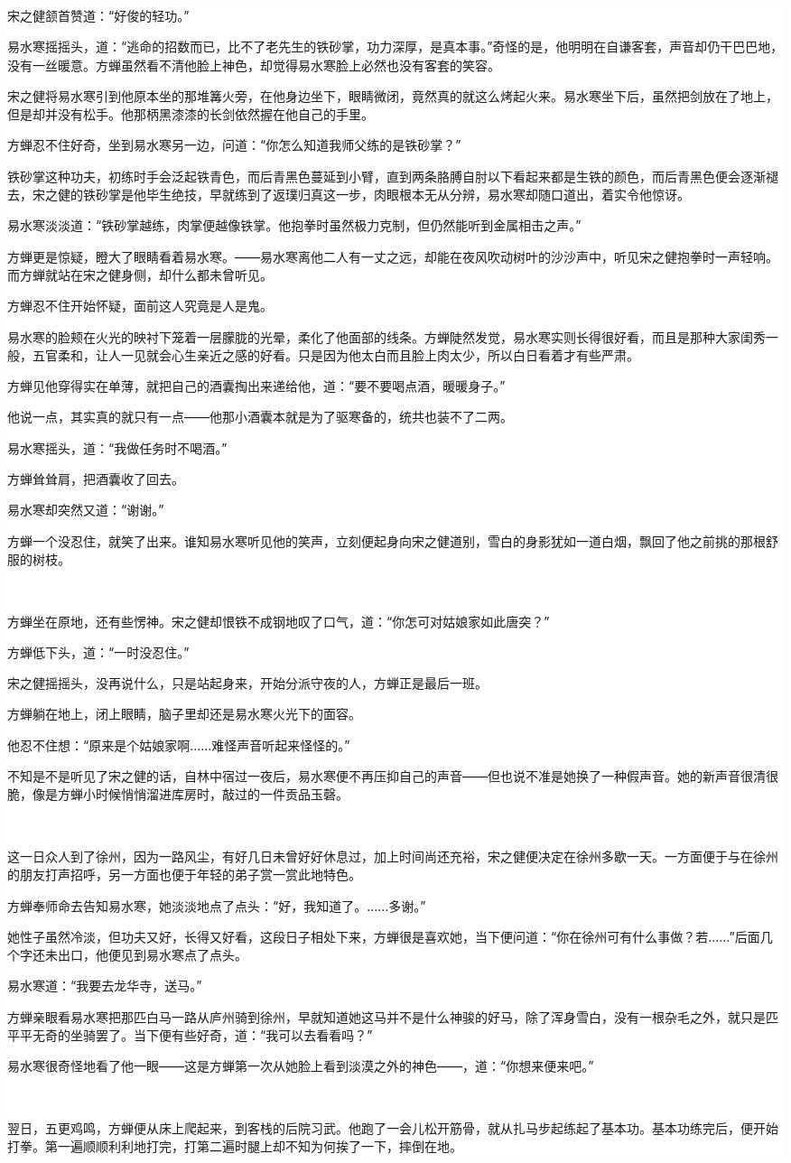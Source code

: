 宋之健颔首赞道：“好俊的轻功。”

易水寒摇摇头，道：“逃命的招数而已，比不了老先生的铁砂掌，功力深厚，是真本事。”奇怪的是，他明明在自谦客套，声音却仍干巴巴地，没有一丝暖意。方蝉虽然看不清他脸上神色，却觉得易水寒脸上必然也没有客套的笑容。

宋之健将易水寒引到他原本坐的那堆篝火旁，在他身边坐下，眼睛微闭，竟然真的就这么烤起火来。易水寒坐下后，虽然把剑放在了地上，但是却并没有松手。他那柄黑漆漆的长剑依然握在他自己的手里。

方蝉忍不住好奇，坐到易水寒另一边，问道：“你怎么知道我师父练的是铁砂掌？”

铁砂掌这种功夫，初练时手会泛起铁青色，而后青黑色蔓延到小臂，直到两条胳膊自肘以下看起来都是生铁的颜色，而后青黑色便会逐渐褪去，宋之健的铁砂掌是他毕生绝技，早就练到了返璞归真这一步，肉眼根本无从分辨，易水寒却随口道出，着实令他惊讶。

易水寒淡淡道：“铁砂掌越练，肉掌便越像铁掌。他抱拳时虽然极力克制，但仍然能听到金属相击之声。”

方蝉更是惊疑，瞪大了眼睛看着易水寒。——易水寒离他二人有一丈之远，却能在夜风吹动树叶的沙沙声中，听见宋之健抱拳时一声轻响。而方蝉就站在宋之健身侧，却什么都未曾听见。

方蝉忍不住开始怀疑，面前这人究竟是人是鬼。

易水寒的脸颊在火光的映衬下笼着一层朦胧的光晕，柔化了他面部的线条。方蝉陡然发觉，易水寒实则长得很好看，而且是那种大家闺秀一般，五官柔和，让人一见就会心生亲近之感的好看。只是因为他太白而且脸上肉太少，所以白日看着才有些严肃。

方蝉见他穿得实在单薄，就把自己的酒囊掏出来递给他，道：“要不要喝点酒，暖暖身子。”

他说一点，其实真的就只有一点——他那小酒囊本就是为了驱寒备的，统共也装不了二两。

易水寒摇头，道：“我做任务时不喝酒。”

方蝉耸耸肩，把酒囊收了回去。

易水寒却突然又道：“谢谢。”

方蝉一个没忍住，就笑了出来。谁知易水寒听见他的笑声，立刻便起身向宋之健道别，雪白的身影犹如一道白烟，飘回了他之前挑的那根舒服的树枝。

<br>

方蝉坐在原地，还有些愣神。宋之健却恨铁不成钢地叹了口气，道：“你怎可对姑娘家如此唐突？”

方蝉低下头，道：“一时没忍住。”

宋之健摇摇头，没再说什么，只是站起身来，开始分派守夜的人，方蝉正是最后一班。

方蝉躺在地上，闭上眼睛，脑子里却还是易水寒火光下的面容。

他忍不住想：“原来是个姑娘家啊……难怪声音听起来怪怪的。”

不知是不是听见了宋之健的话，自林中宿过一夜后，易水寒便不再压抑自己的声音——但也说不准是她换了一种假声音。她的新声音很清很脆，像是方蝉小时候悄悄溜进库房时，敲过的一件贡品玉磬。

<br>

这一日众人到了徐州，因为一路风尘，有好几日未曾好好休息过，加上时间尚还充裕，宋之健便决定在徐州多歇一天。一方面便于与在徐州的朋友打声招呼，另一方面也便于年轻的弟子赏一赏此地特色。

方蝉奉师命去告知易水寒，她淡淡地点了点头：“好，我知道了。……多谢。”

她性子虽然冷淡，但功夫又好，长得又好看，这段日子相处下来，方蝉很是喜欢她，当下便问道：“你在徐州可有什么事做？若……”后面几个字还未出口，他便见到易水寒点了点头。

易水寒道：“我要去龙华寺，送马。”

方蝉亲眼看易水寒把那匹白马一路从庐州骑到徐州，早就知道她这马并不是什么神骏的好马，除了浑身雪白，没有一根杂毛之外，就只是匹平平无奇的坐骑罢了。当下便有些好奇，道：“我可以去看看吗？”

易水寒很奇怪地看了他一眼——这是方蝉第一次从她脸上看到淡漠之外的神色——，道：“你想来便来吧。”

<br>

翌日，五更鸡鸣，方蝉便从床上爬起来，到客栈的后院习武。他跑了一会儿松开筋骨，就从扎马步起练起了基本功。基本功练完后，便开始打拳。第一遍顺顺利利地打完，打第二遍时腿上却不知为何挨了一下，摔倒在地。
